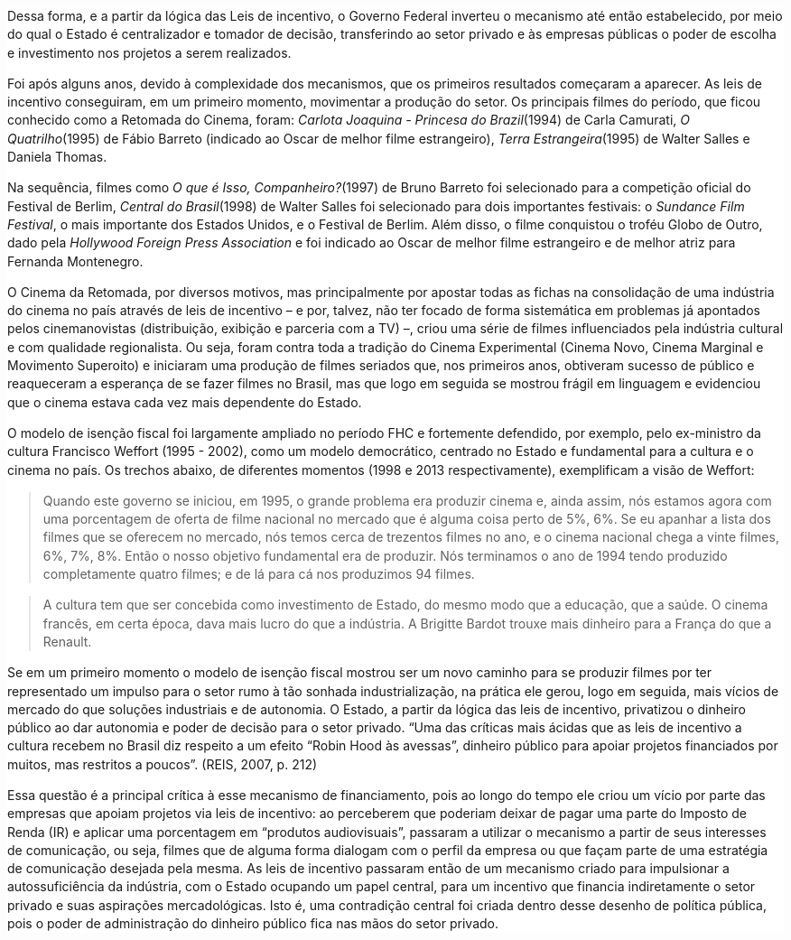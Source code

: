 Dessa forma, e a partir da lógica das Leis de incentivo, o Governo Federal inverteu o mecanismo até então estabelecido, por meio do qual o Estado é centralizador e tomador de decisão, transferindo ao setor privado e às empresas públicas o poder de escolha e investimento nos projetos a serem realizados. 

Foi após alguns anos, devido à complexidade dos mecanismos, que os primeiros resultados começaram a aparecer. As leis de incentivo conseguiram, em um primeiro momento, movimentar a produção do setor. Os principais filmes do período, que ficou conhecido como a Retomada do Cinema, foram: _Carlota Joaquina - Princesa do Brazil_(1994) de Carla Camurati, _O Quatrilho_(1995) de Fábio Barreto (indicado ao Oscar de melhor filme estrangeiro), _Terra Estrangeira_(1995) de Walter Salles e Daniela Thomas.

Na sequência, filmes como _O que é Isso, Companheiro?_(1997) de Bruno Barreto foi selecionado para a competição oficial do Festival de Berlim, _Central do Brasil_(1998) de Walter Salles foi selecionado para dois importantes festivais: o _Sundance Film Festival_, o mais importante dos Estados Unidos, e o Festival de Berlim. Além disso, o filme conquistou o troféu Globo de Outro, dado pela _Hollywood Foreign Press Association_ e foi indicado ao Oscar de melhor filme estrangeiro e de melhor atriz para Fernanda Montenegro.

O Cinema da Retomada, por diversos motivos, mas principalmente por apostar todas as fichas na consolidação de uma indústria do cinema no país através de leis de incentivo – e por, talvez, não ter focado de forma sistemática em problemas já apontados pelos cinemanovistas (distribuição, exibição e parceria com a TV) –, criou uma série de filmes influenciados pela indústria cultural e com qualidade regionalista. Ou seja, foram contra toda a tradição do Cinema Experimental (Cinema Novo, Cinema Marginal e Movimento Superoito) e iniciaram uma produção de filmes seriados que, nos primeiros anos, obtiveram sucesso de público e reaqueceram a esperança de se fazer filmes no Brasil, mas que logo em seguida se mostrou frágil em linguagem e evidenciou que o cinema estava cada vez mais dependente do Estado. 

O modelo de isenção fiscal foi largamente ampliado no período FHC e fortemente defendido, por exemplo, pelo ex-ministro da cultura Francisco Weffort (1995 - 2002), como um modelo democrático, centrado no Estado e fundamental para a cultura e o cinema no país. Os trechos abaixo, de diferentes momentos (1998 e 2013 respectivamente), exemplificam a visão de Weffort:

>Quando este governo se iniciou, em 1995, o grande problema era produzir cinema e, ainda assim, nós estamos agora com uma porcentagem de oferta de filme nacional no mercado que é alguma coisa perto de 5%, 6%. Se eu apanhar a lista dos filmes que se oferecem no mercado, nós temos cerca de trezentos filmes no ano, e o cinema nacional chega a vinte filmes, 6%, 7%, 8%. Então o nosso objetivo fundamental era de produzir. Nós terminamos o ano de 1994 tendo produzido completamente quatro filmes; e de lá para cá nos produzimos 94 filmes. 

>A cultura tem que ser concebida como investimento de Estado, do mesmo modo que a educação, que a saúde. O cinema francês, em certa época, dava mais lucro do que a indústria. A Brigitte Bardot trouxe mais dinheiro para a França do que a Renault. 

Se em um primeiro momento o modelo de isenção fiscal mostrou ser um novo caminho para se produzir filmes por ter representado um impulso para o setor rumo à tão sonhada industrialização, na prática ele gerou, logo em seguida, mais vícios de mercado do que soluções industriais e de autonomia. O Estado, a partir da lógica das leis de incentivo, privatizou o dinheiro público ao dar autonomia e poder de decisão para o setor privado. “Uma das críticas mais ácidas que as leis de incentivo a cultura recebem no Brasil diz respeito a um efeito “Robin Hood às avessas”, dinheiro público para apoiar projetos financiados por muitos, mas restritos a poucos”. (REIS, 2007, p. 212)

Essa questão é a principal crítica à esse mecanismo de financiamento, pois ao longo do tempo ele criou um vício por parte das empresas que apoiam projetos via leis de incentivo: ao perceberem que poderiam deixar de pagar uma parte do Imposto de Renda (IR) e aplicar uma porcentagem em “produtos audiovisuais”, passaram a utilizar o mecanismo a partir de seus interesses de comunicação, ou seja, filmes que de alguma forma dialogam com o perfil da empresa ou que façam parte de uma estratégia de comunicação desejada pela mesma. As leis de incentivo passaram então de um mecanismo criado para impulsionar a autossuficiência da indústria, com o Estado ocupando um papel central, para um incentivo que financia indiretamente o setor privado e suas aspirações mercadológicas. Isto é, uma contradição central foi criada dentro desse desenho de política pública, pois o poder de administração do dinheiro público fica nas mãos do setor privado.
